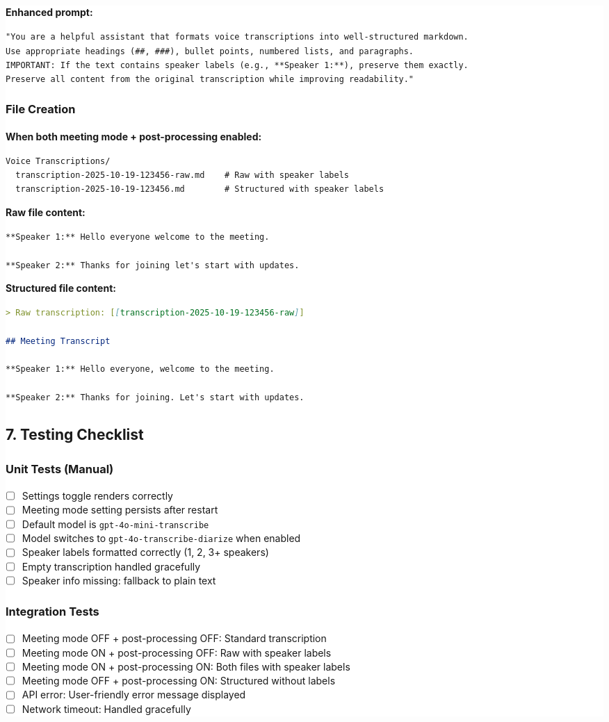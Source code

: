 **Enhanced prompt:**
```
"You are a helpful assistant that formats voice transcriptions into well-structured markdown.
Use appropriate headings (##, ###), bullet points, numbered lists, and paragraphs.
IMPORTANT: If the text contains speaker labels (e.g., **Speaker 1:**), preserve them exactly.
Preserve all content from the original transcription while improving readability."
```

### File Creation
**When both meeting mode + post-processing enabled:**
```
Voice Transcriptions/
  transcription-2025-10-19-123456-raw.md    # Raw with speaker labels
  transcription-2025-10-19-123456.md        # Structured with speaker labels
```

**Raw file content:**
```markdown
**Speaker 1:** Hello everyone welcome to the meeting.

**Speaker 2:** Thanks for joining let's start with updates.
```

**Structured file content:**
```markdown
> Raw transcription: [[transcription-2025-10-19-123456-raw]]

## Meeting Transcript

**Speaker 1:** Hello everyone, welcome to the meeting.

**Speaker 2:** Thanks for joining. Let's start with updates.
```

## 7. Testing Checklist

### Unit Tests (Manual)
- [ ] Settings toggle renders correctly
- [ ] Meeting mode setting persists after restart
- [ ] Default model is `gpt-4o-mini-transcribe`
- [ ] Model switches to `gpt-4o-transcribe-diarize` when enabled
- [ ] Speaker labels formatted correctly (1, 2, 3+ speakers)
- [ ] Empty transcription handled gracefully
- [ ] Speaker info missing: fallback to plain text

### Integration Tests
- [ ] Meeting mode OFF + post-processing OFF: Standard transcription
- [ ] Meeting mode ON + post-processing OFF: Raw with speaker labels
- [ ] Meeting mode ON + post-processing ON: Both files with speaker labels
- [ ] Meeting mode OFF + post-processing ON: Structured without labels
- [ ] API error: User-friendly error message displayed
- [ ] Network timeout: Handled gracefully
